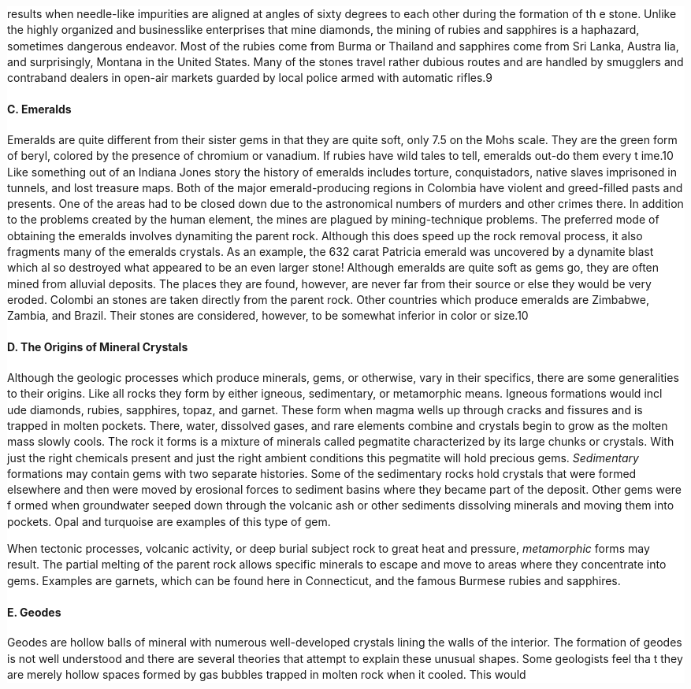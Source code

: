 results when needle-like impurities are aligned at angles of sixty degrees
to each other during the formation of th e stone. Unlike the highly
organized and businesslike enterprises that mine diamonds, the mining of
rubies and sapphires is a haphazard, sometimes dangerous endeavor. Most of
the rubies come from Burma or Thailand and sapphires come from Sri Lanka,
Austra lia, and surprisingly, Montana in the United States. Many of the
stones travel rather dubious routes and are handled by smugglers and
contraband dealers in open-air markets guarded by local police armed with
automatic rifles.9
<h4>C. Emeralds</h4>
Emeralds are quite different from their sister gems in that they are quite
soft, only 7.5 on the Mohs scale. They are the green form of beryl,
colored by the presence of chromium or vanadium. If rubies have wild tales
to tell, emeralds out-do them every t ime.10 Like something out of an
Indiana Jones story the history of emeralds includes torture,
conquistadors, native slaves imprisoned in tunnels, and lost treasure
maps. Both of the major emerald-producing regions in Colombia have violent
and greed-filled
pasts and presents. One of the areas had to be closed down due to the
astronomical numbers of murders and other crimes there. In addition to the
problems created by the human element, the mines are plagued by
mining-technique problems. The preferred mode
of obtaining the emeralds involves dynamiting the parent rock. Although
this does speed up the rock removal process, it also fragments many of the
emeralds crystals. As an example, the 632 carat Patricia emerald was
uncovered by a dynamite blast which al so destroyed what appeared to be an
even larger stone! Although emeralds are quite soft as gems go, they are
often mined from alluvial deposits. The places they are found, however,
are never far from their source or else they would be very eroded. Colombi
an stones are taken directly from the parent rock. Other countries which
produce emeralds are Zimbabwe, Zambia, and Brazil. Their stones are
considered, however, to be somewhat inferior in color or size.10
<h4>D. The Origins of Mineral Crystals</h4>
Although the geologic processes which produce minerals, gems, or
otherwise, vary in their specifics, there are some generalities to their
origins. Like all rocks they form by either igneous, sedimentary, or
metamorphic means. Igneous formations would incl ude diamonds, rubies,
sapphires, topaz, and garnet. These form when magma wells up through
cracks and fissures and is trapped in molten pockets. There, water,
dissolved gases, and rare elements combine and crystals begin to grow as
the molten mass slowly cools. The rock it forms is a mixture of minerals
called pegmatite characterized by its large chunks or crystals. With just
the right chemicals present and just the right ambient conditions this
pegmatite will hold precious gems. 
<i>Sedimentary</i> formations may contain gems with two separate
histories. Some of the sedimentary rocks hold crystals that were formed
elsewhere and then were moved by erosional forces to sediment basins where
they became part of the deposit. Other gems were f ormed when groundwater
seeped down through the volcanic ash or other sediments dissolving
minerals and moving them into pockets. Opal and turquoise are examples of
this type of gem.<p>
When tectonic processes, volcanic activity, or deep burial subject rock to
great heat and pressure, <i>metamorphic</i> forms may result. The partial
melting
of the parent rock allows specific minerals to escape and move to areas
where they concentrate into gems. 
Examples are garnets, which can be found here in Connecticut, and the
famous Burmese rubies and sapphires.</p>
<h4>E. Geodes</h4>
Geodes are hollow balls of mineral with numerous well-developed crystals
lining the walls of the interior. The formation of geodes is not well
understood and there are several theories that attempt to explain these
unusual shapes. Some geologists feel tha t they are merely hollow spaces
formed by gas bubbles trapped in molten rock when it cooled. This would